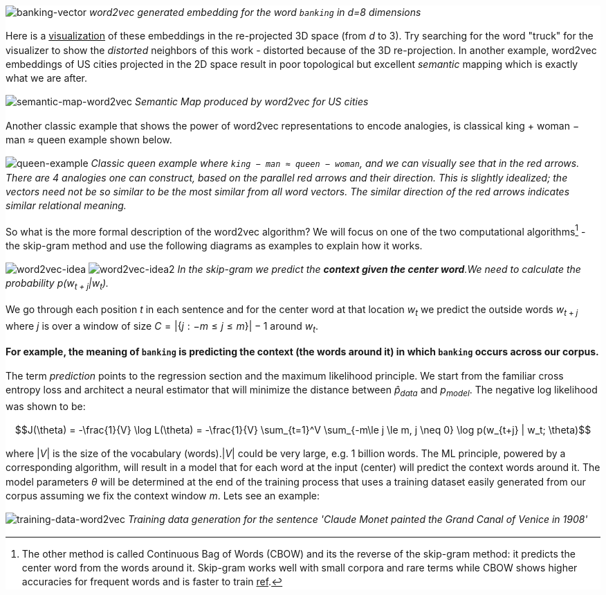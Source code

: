 ![banking-vector](images/banking-vector.png)
*word2vec generated embedding for the word `banking` in d=8 dimensions*

Here is a [visualization](http://projector.tensorflow.org/) of these embeddings in the re-projected 3D space (from $d$ to 3). Try searching for the word "truck" for the visualizer to show the _distorted_ neighbors of this work - distorted because of the 3D re-projection. In another example, word2vec embeddings of US cities projected in the 2D space result in poor topological but excellent _semantic_ mapping which is exactly what we are after. 

![semantic-map-word2vec](images/semantic-map-word2vec.png)
*Semantic Map produced by word2vec for US cities*

Another classic example that shows the power of word2vec representations to encode analogies, is  classical king + woman − man ≈ queen example shown below.

![queen-example](images/queen-example.png)
*Classic queen example where `king − man ≈ queen − woman`, and we can visually see that in the red arrows. There are 4 analogies one can construct, based on the parallel red arrows and their direction. This is slightly idealized; the vectors need not be so similar to be the most similar from all word vectors. The similar direction of the red arrows indicates similar relational meaning.*

So what is the more formal description of the word2vec algorithm? We will focus on one of the two computational algorithms[^1] - the skip-gram method and use the following diagrams as examples to explain how it works. 

![word2vec-idea](images/word2vec-idea.png)
![word2vec-idea2](images/word2vec-idea2.png)
_In the skip-gram we predict the **context given the center word**.We need to calculate the probability $p(w_{t+j} | w_t)$._  

We go through each position $t$ in each sentence and for the center word at that location $w_t$ we predict the outside words $w_{t+j}$ where $j$ is over a window of size $C = |\{ j: -m \le j \le m \}|-1$ around $w_t$.  

**For example, the meaning of `banking` is predicting the context (the words around it) in which `banking` occurs across our corpus.**  

The term _prediction_ points to the regression section and the maximum likelihood principle.  We start from the familiar cross entropy loss and architect a neural estimator that will minimize the distance between $\hat p_{data}$ and $p_{model}$.  The negative log likelihood was shown to be:

$$J(\theta) = -\frac{1}{V} \log L(\theta) = -\frac{1}{V} \sum_{t=1}^V \sum_{-m\le j \le m, j \neq 0} \log p(w_{t+j} | w_t; \theta)$$

where $|V|$ is the size of the vocabulary (words).$|V|$ could be very large, e.g. 1 billion words. The ML principle, powered by a corresponding algorithm, will result in a model that for each word at the input (center) will predict the context words around it.  The model parameters $\theta$ will be determined at the end of the training process that uses a training dataset easily generated from our corpus assuming we fix the context window $m$. Lets see an example:

![training-data-word2vec](images/training-data-word2vec.png)
*Training data generation for the sentence 'Claude Monet painted the Grand Canal of Venice in 1908'*


[^1]: The other method is called Continuous Bag of Words (CBOW) and its the reverse of the skip-gram method: it predicts the center word from the words around it. Skip-gram works well with small corpora and rare terms while CBOW shows higher accuracies for frequent words and is faster to train [ref](https://www.manning.com/books/natural-language-processing-in-action). 